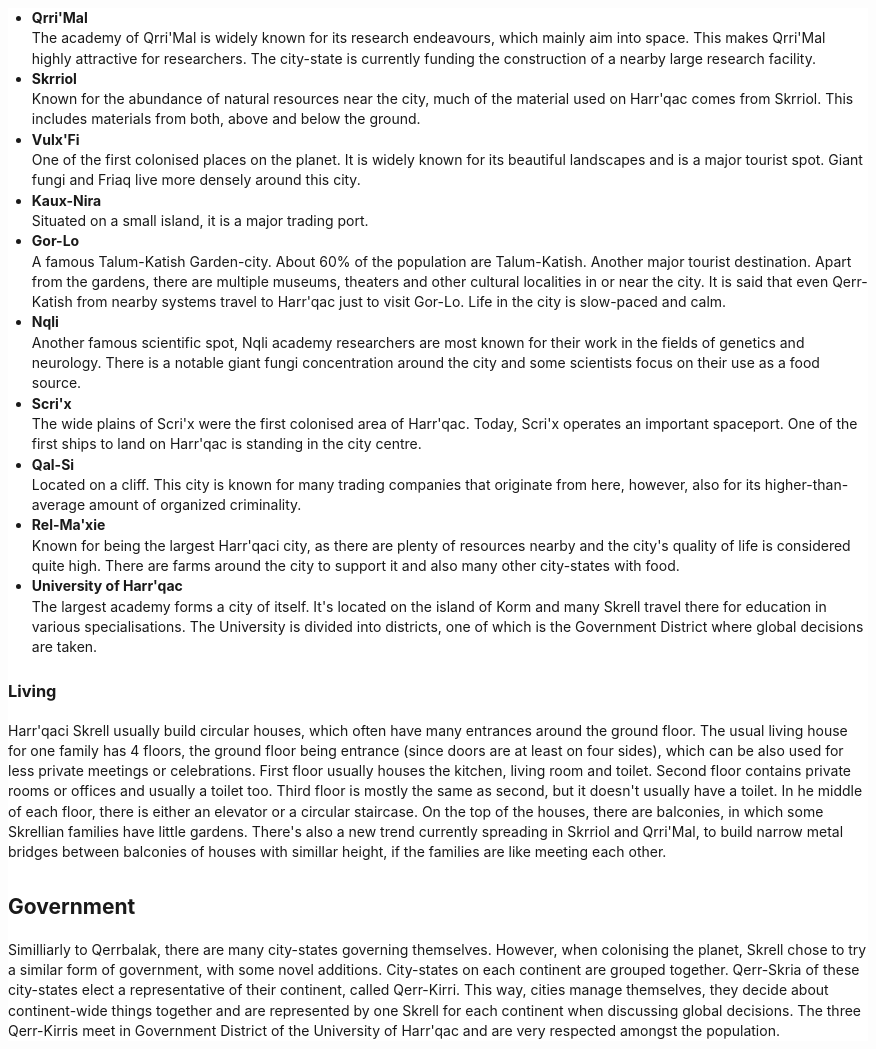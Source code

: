 * **Qrri'Mal**  
  The academy of Qrri'Mal is widely known for its research endeavours, which mainly aim into space. This makes Qrri'Mal highly attractive for researchers. The city-state is currently funding the construction of a nearby large research facility.
* **Skrriol**  
  Known for the abundance of natural resources near the city, much of the material used on Harr'qac comes from Skrriol. This includes materials from both, above and below the ground.
* **Vulx'Fi**  
  One of the first colonised places on the planet. It is widely known for its beautiful landscapes and is a major tourist spot. Giant fungi and Friaq live more densely around this city.
* **Kaux-Nira**  
  Situated on a small island, it is a major trading port.
* **Gor-Lo**  
  A famous Talum-Katish Garden-city. About 60% of the population are Talum-Katish. Another major tourist destination. Apart from the gardens, there are multiple museums, theaters and other cultural localities in or near the city. It is said that even Qerr-Katish from nearby systems travel to Harr'qac just to visit Gor-Lo. Life in the city is slow-paced and calm.
* **Nqli**  
  Another famous scientific spot, Nqli academy researchers are most known for their work in the fields of genetics and neurology. There is a notable giant fungi concentration around the city and some scientists focus on their use as a food source.
* **Scri'x**  
  The wide plains of Scri'x were the first colonised area of Harr'qac. Today, Scri'x operates an important spaceport. One of the first ships to land on Harr'qac is standing in the city centre.
* **Qal-Si**  
  Located on a cliff. This city is known for many trading companies that originate from here, however, also for its higher-than-average amount of organized criminality. 
* **Rel-Ma'xie**  
  Known for being the largest Harr'qaci city, as there are plenty of resources nearby and the city's quality of life is considered quite high. There are farms around the city to support it and also many other city-states with food.
* **University of Harr'qac**  
  The largest academy forms a city of itself. It's located on the island of Korm and many Skrell travel there for education in various specialisations. The University is divided into districts, one of which is the Government District where global decisions are taken.

### Living

Harr'qaci Skrell usually build circular houses, which often have many entrances around the ground floor. The usual living house for one family has 4 floors, the ground floor being entrance (since doors are at least on four sides), which can be also used for less private meetings or celebrations. First floor usually houses the kitchen, living room and toilet. Second floor contains private rooms or offices and usually a toilet too. Third floor is mostly the same as second, but it doesn't usually have a toilet. In he middle of each floor, there is either an elevator or a circular staircase. On the top of the houses, there are balconies, in which some Skrellian families have little gardens. There's also a new trend currently spreading in Skrriol and Qrri'Mal, to build narrow metal bridges between balconies of houses with simillar height, if the families are like meeting each other.

## Government

Similliarly to Qerrbalak, there are many city-states governing themselves. However, when colonising the planet, Skrell chose to try a similar form of government, with some novel additions. City-states on each continent are grouped together. Qerr-Skria of these city-states elect a representative of their continent, called Qerr-Kirri. This way, cities manage themselves, they decide about continent-wide things together and are represented by one Skrell for each continent when discussing global decisions. The three Qerr-Kirris meet in Government District of the University of Harr'qac and are very respected amongst the population.
